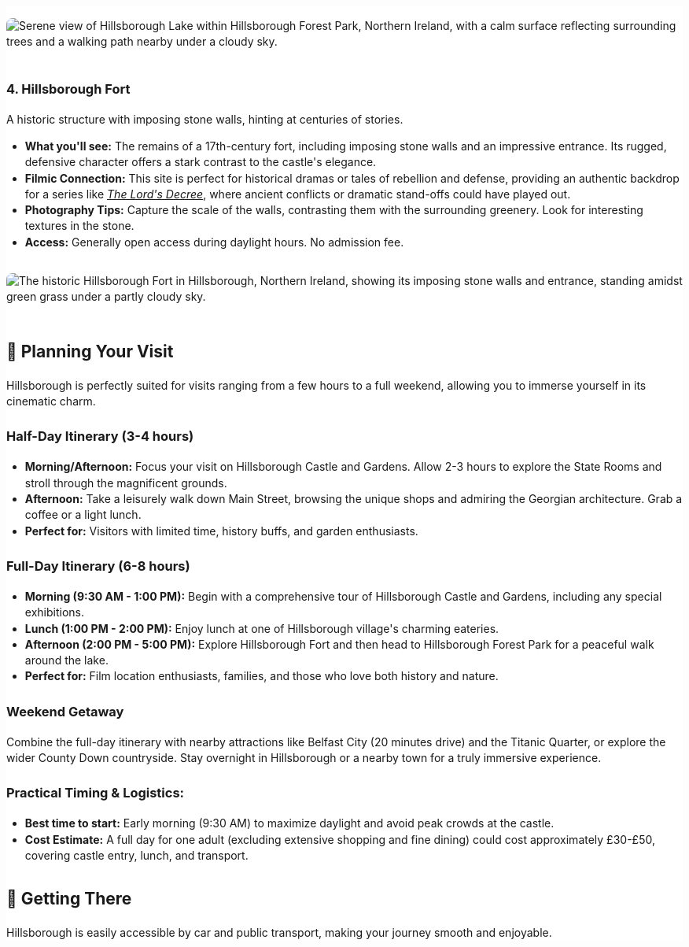 <img src="https://static.wixstatic.com/media/b9a05c_0072c328c8e64aefb2b8bf14ae26e38d~mv2.jpg/v1/fill/w_680,h_510,al_c,q_80,enc_avif,quality_auto/b9a05c_0072c328c8e64aefb2b8bf14ae26e38d~mv2.jpg" alt="Serene view of Hillsborough Lake within Hillsborough Forest Park, Northern Ireland, with a calm surface reflecting surrounding trees and a walking path nearby under a cloudy sky." style="width: 100%; height: auto; border-radius: 8px; margin: 15px 0;" />

### 4. **Hillsborough Fort**
A historic structure with imposing stone walls, hinting at centuries of stories.
- **What you'll see:** The remains of a 17th-century fort, including imposing stone walls and an impressive entrance. Its rugged, defensive character offers a stark contrast to the castle's elegance.
- **Filmic Connection:** This site is perfect for historical dramas or tales of rebellion and defense, providing an authentic backdrop for a series like [*The Lord's Decree*](/tv/where-was-the-lords-decree-filmed), where ancient conflicts or dramatic stand-offs could have played out.
- **Photography Tips:** Capture the scale of the walls, contrasting them with the surrounding greenery. Look for interesting textures in the stone.
- **Access:** Generally open access during daylight hours. No admission fee.

<img src="https://dynamic-media-cdn.tripadvisor.com/media/photo-o/2c/17/fe/07/caption.jpg?w=1200&h=-1&s=1" alt="The historic Hillsborough Fort in Hillsborough, Northern Ireland, showing its imposing stone walls and entrance, standing amidst green grass under a partly cloudy sky." style="width: 100%; height: auto; border-radius: 8px; margin: 15px 0;" />

## 📅 Planning Your Visit

Hillsborough is perfectly suited for visits ranging from a few hours to a full weekend, allowing you to immerse yourself in its cinematic charm.

### **Half-Day Itinerary (3-4 hours)**
- **Morning/Afternoon:** Focus your visit on Hillsborough Castle and Gardens. Allow 2-3 hours to explore the State Rooms and stroll through the magnificent grounds.
- **Afternoon:** Take a leisurely walk down Main Street, browsing the unique shops and admiring the Georgian architecture. Grab a coffee or a light lunch.
- **Perfect for:** Visitors with limited time, history buffs, and garden enthusiasts.

### **Full-Day Itinerary (6-8 hours)**
- **Morning (9:30 AM - 1:00 PM):** Begin with a comprehensive tour of Hillsborough Castle and Gardens, including any special exhibitions.
- **Lunch (1:00 PM - 2:00 PM):** Enjoy lunch at one of Hillsborough village's charming eateries.
- **Afternoon (2:00 PM - 5:00 PM):** Explore Hillsborough Fort and then head to Hillsborough Forest Park for a peaceful walk around the lake.
- **Perfect for:** Film location enthusiasts, families, and those who love both history and nature.

### **Weekend Getaway**
Combine the full-day itinerary with nearby attractions like Belfast City (20 minutes drive) and the Titanic Quarter, or explore the wider County Down countryside. Stay overnight in Hillsborough or a nearby town for a truly immersive experience.

### **Practical Timing & Logistics:**
- **Best time to start:** Early morning (9:30 AM) to maximize daylight and avoid peak crowds at the castle.
- **Cost Estimate:** A full day for one adult (excluding extensive shopping and fine dining) could cost approximately £30-£50, covering castle entry, lunch, and transport.

## 🚗 Getting There

Hillsborough is easily accessible by car and public transport, making your journey smooth and enjoyable.
